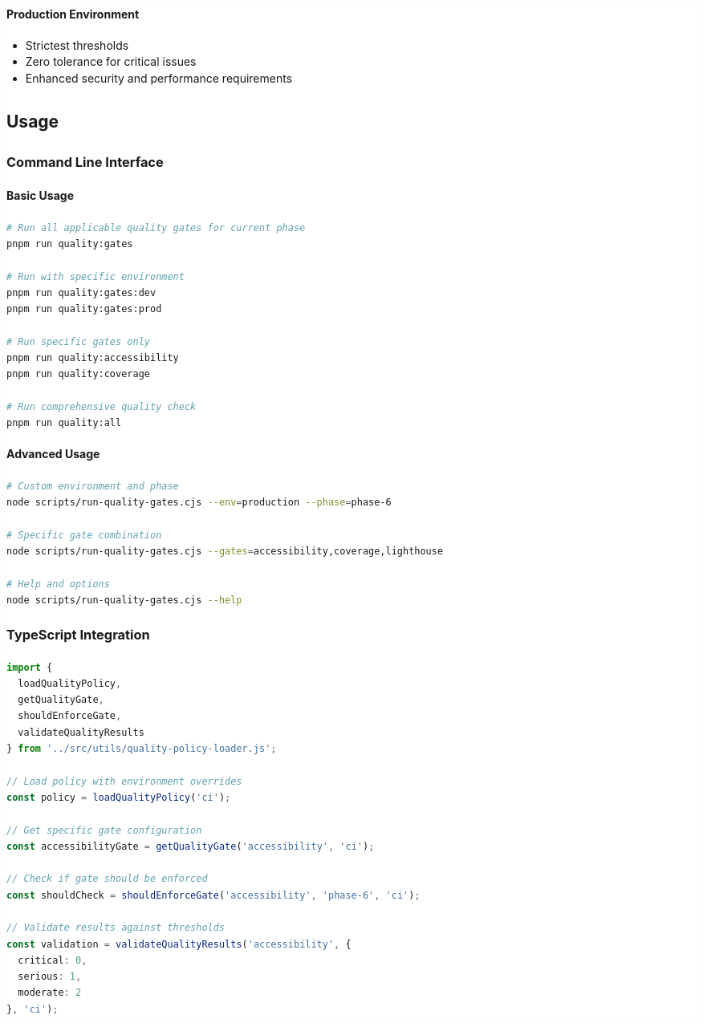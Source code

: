 #### Production Environment
- Strictest thresholds
- Zero tolerance for critical issues
- Enhanced security and performance requirements

## Usage

### Command Line Interface

#### Basic Usage
```bash
# Run all applicable quality gates for current phase
pnpm run quality:gates

# Run with specific environment
pnpm run quality:gates:dev
pnpm run quality:gates:prod

# Run specific gates only
pnpm run quality:accessibility
pnpm run quality:coverage

# Run comprehensive quality check
pnpm run quality:all
```

#### Advanced Usage
```bash
# Custom environment and phase
node scripts/run-quality-gates.cjs --env=production --phase=phase-6

# Specific gate combination
node scripts/run-quality-gates.cjs --gates=accessibility,coverage,lighthouse

# Help and options
node scripts/run-quality-gates.cjs --help
```

### TypeScript Integration

```typescript
import { 
  loadQualityPolicy, 
  getQualityGate, 
  shouldEnforceGate,
  validateQualityResults 
} from '../src/utils/quality-policy-loader.js';

// Load policy with environment overrides
const policy = loadQualityPolicy('ci');

// Get specific gate configuration  
const accessibilityGate = getQualityGate('accessibility', 'ci');

// Check if gate should be enforced
const shouldCheck = shouldEnforceGate('accessibility', 'phase-6', 'ci');

// Validate results against thresholds
const validation = validateQualityResults('accessibility', {
  critical: 0,
  serious: 1,
  moderate: 2
}, 'ci');
```